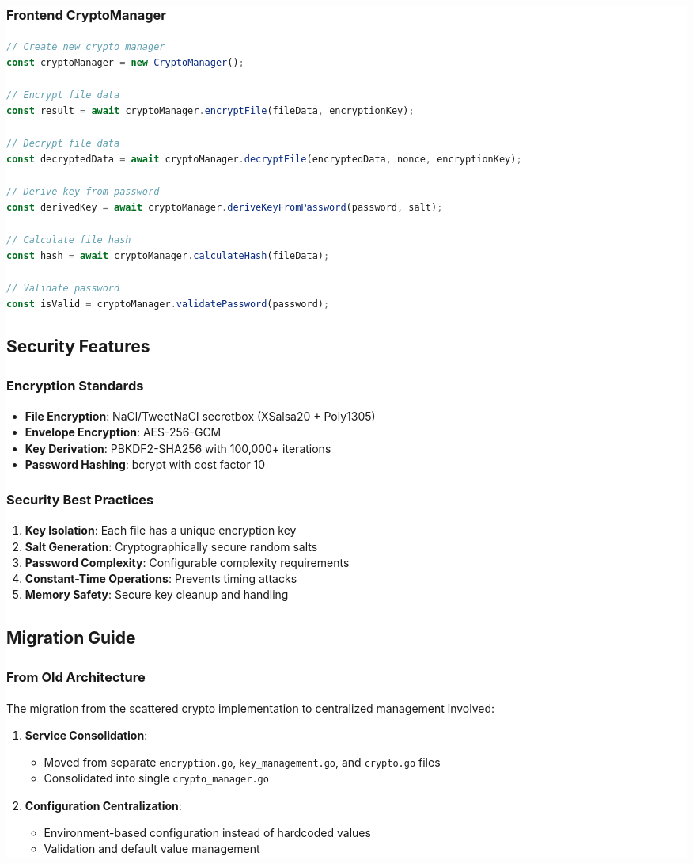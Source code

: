 ### Frontend CryptoManager

```typescript
// Create new crypto manager
const cryptoManager = new CryptoManager();

// Encrypt file data
const result = await cryptoManager.encryptFile(fileData, encryptionKey);

// Decrypt file data
const decryptedData = await cryptoManager.decryptFile(encryptedData, nonce, encryptionKey);

// Derive key from password
const derivedKey = await cryptoManager.deriveKeyFromPassword(password, salt);

// Calculate file hash
const hash = await cryptoManager.calculateHash(fileData);

// Validate password
const isValid = cryptoManager.validatePassword(password);
```

## Security Features

### Encryption Standards

- **File Encryption**: NaCl/TweetNaCl secretbox (XSalsa20 + Poly1305)
- **Envelope Encryption**: AES-256-GCM
- **Key Derivation**: PBKDF2-SHA256 with 100,000+ iterations
- **Password Hashing**: bcrypt with cost factor 10

### Security Best Practices

1. **Key Isolation**: Each file has a unique encryption key
2. **Salt Generation**: Cryptographically secure random salts
3. **Password Complexity**: Configurable complexity requirements
4. **Constant-Time Operations**: Prevents timing attacks
5. **Memory Safety**: Secure key cleanup and handling

## Migration Guide

### From Old Architecture

The migration from the scattered crypto implementation to centralized management involved:

1. **Service Consolidation**: 
   - Moved from separate `encryption.go`, `key_management.go`, and `crypto.go` files
   - Consolidated into single `crypto_manager.go`

2. **Configuration Centralization**:
   - Environment-based configuration instead of hardcoded values
   - Validation and default value management
